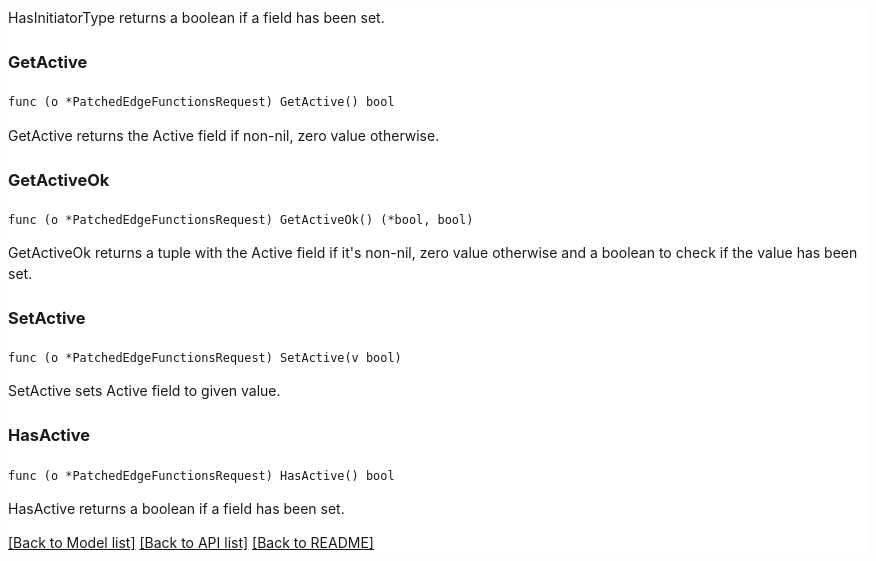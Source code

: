 HasInitiatorType returns a boolean if a field has been set.

### GetActive

`func (o *PatchedEdgeFunctionsRequest) GetActive() bool`

GetActive returns the Active field if non-nil, zero value otherwise.

### GetActiveOk

`func (o *PatchedEdgeFunctionsRequest) GetActiveOk() (*bool, bool)`

GetActiveOk returns a tuple with the Active field if it's non-nil, zero value otherwise
and a boolean to check if the value has been set.

### SetActive

`func (o *PatchedEdgeFunctionsRequest) SetActive(v bool)`

SetActive sets Active field to given value.

### HasActive

`func (o *PatchedEdgeFunctionsRequest) HasActive() bool`

HasActive returns a boolean if a field has been set.


[[Back to Model list]](../README.md#documentation-for-models) [[Back to API list]](../README.md#documentation-for-api-endpoints) [[Back to README]](../README.md)



